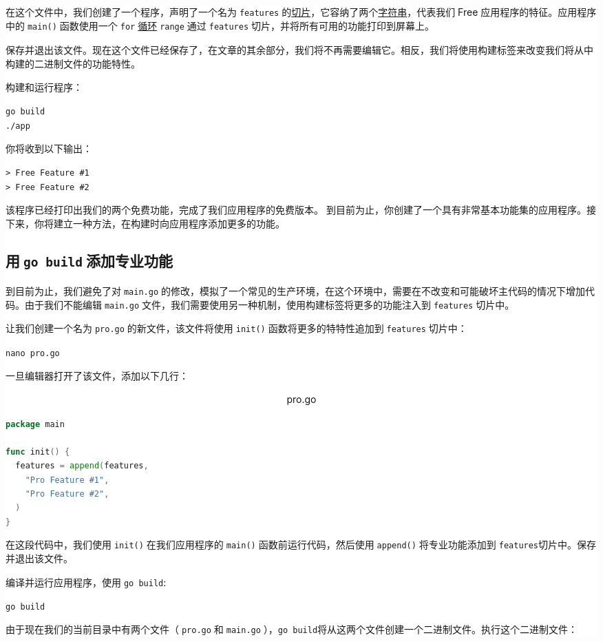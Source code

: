 在这个文件中，我们创建了一个程序，声明了一个名为 `features` 的[切片](https://www.digitalocean.com/community/tutorials/understanding-arrays-and-slices-in-go#slices)，它容纳了两个[字符串](https://www.digitalocean.com/community/tutorials/an-introduction-to-working-with-strings-in-go)，代表我们 Free 应用程序的特征。应用程序中的 `main()` 函数使用一个 `for` [循环](https://www.digitalocean.com/community/tutorials/how-to-construct-for-loops-in-go#looping-through-sequential-data-types-with-rangeclause) `range` 通过  `features` 切片，并将所有可用的功能打印到屏幕上。

保存并退出该文件。现在这个文件已经保存了，在文章的其余部分，我们将不再需要编辑它。相反，我们将使用构建标签来改变我们将从中构建的二进制文件的功能特性。

构建和运行程序：

```shell
go build
./app
```

你将收到以下输出：

```shell
> Free Feature #1
> Free Feature #2
```
该程序已经打印出我们的两个免费功能，完成了我们应用程序的免费版本。
到目前为止，你创建了一个具有非常基本功能集的应用程序。接下来，你将建立一种方法，在构建时向应用程序添加更多的功能。

## 用 `go build` 添加专业功能

到目前为止，我们避免了对 `main.go` 的修改，模拟了一个常见的生产环境，在这个环境中，需要在不改变和可能破坏主代码的情况下增加代码。由于我们不能编辑 `main.go` 文件，我们需要使用另一种机制，使用构建标签将更多的功能注入到 `features` 切片中。

让我们创建一个名为 `pro.go` 的新文件，该文件将使用 `init()` 函数将更多的特特性追加到 `features` 切片中：

```shell
nano pro.go
```

一旦编辑器打开了该文件，添加以下几行：

<center>pro.go</center>

```go
package main

func init() {
  features = append(features,
    "Pro Feature #1",
    "Pro Feature #2",
  )
}
```

在这段代码中，我们使用 `init()` 在我们应用程序的 `main()` 函数前运行代码，然后使用 `append()` 将专业功能添加到 `features`切片中。保存并退出该文件。

编译并运行应用程序，使用 `go build`:

```shell
go build
```

由于现在我们的当前目录中有两个文件（ `pro.go` 和 `main.go` ），`go build`将从这两个文件创建一个二进制文件。执行这个二进制文件：
